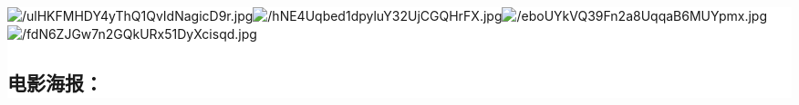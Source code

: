 <img src="https://image.tmdb.org/t/p/original/ulHKFMHDY4yThQ1QvIdNagicD9r.jpg" alt="/ulHKFMHDY4yThQ1QvIdNagicD9r.jpg" title="/ulHKFMHDY4yThQ1QvIdNagicD9r.jpg"><img src="https://image.tmdb.org/t/p/original/hNE4Uqbed1dpyluY32UjCGQHrFX.jpg" alt="/hNE4Uqbed1dpyluY32UjCGQHrFX.jpg" title="/hNE4Uqbed1dpyluY32UjCGQHrFX.jpg"><img src="https://image.tmdb.org/t/p/original/eboUYkVQ39Fn2a8UqqaB6MUYpmx.jpg" alt="/eboUYkVQ39Fn2a8UqqaB6MUYpmx.jpg" title="/eboUYkVQ39Fn2a8UqqaB6MUYpmx.jpg"><img src="https://image.tmdb.org/t/p/original/fdN6ZJGw7n2GQkURx51DyXcisqd.jpg" alt="/fdN6ZJGw7n2GQkURx51DyXcisqd.jpg" title="/fdN6ZJGw7n2GQkURx51DyXcisqd.jpg">

## **电影海报**：